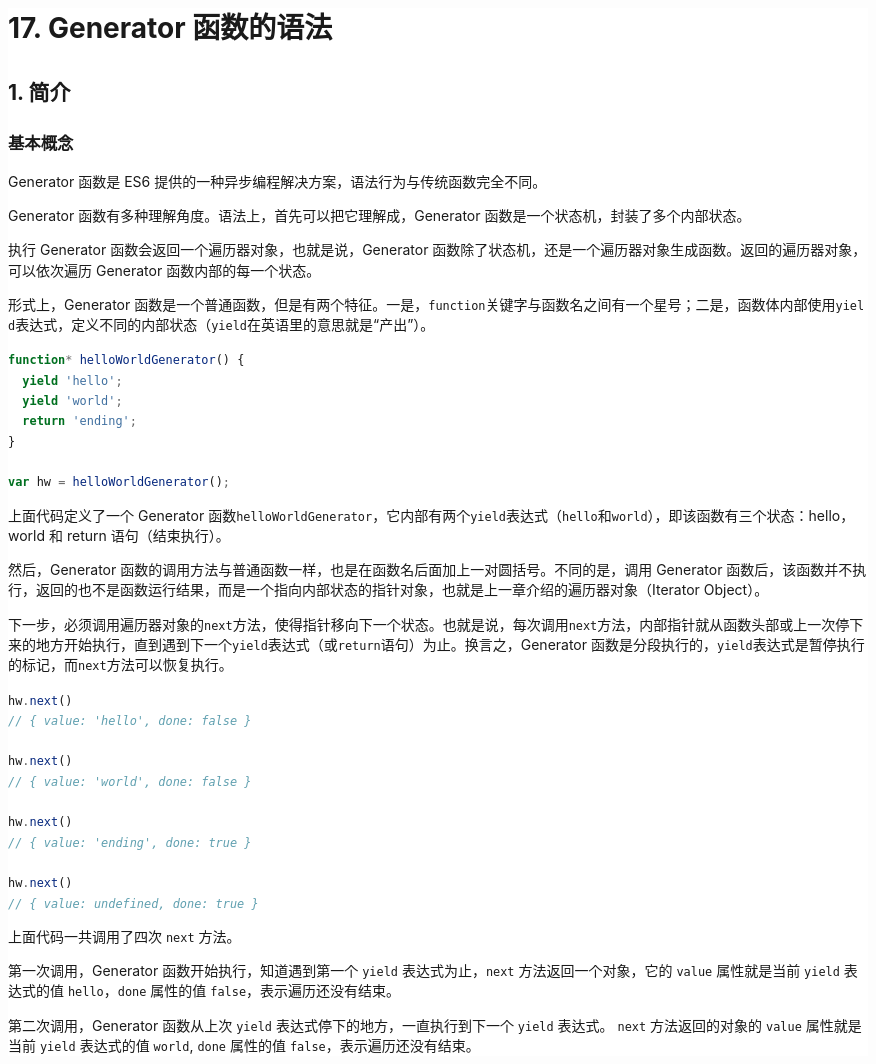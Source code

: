 # 17. Generator 函数的语法

## 1. 简介

### 基本概念

 Generator 函数是 ES6 提供的一种异步编程解决方案，语法行为与传统函数完全不同。 

 Generator 函数有多种理解角度。语法上，首先可以把它理解成，Generator 函数是一个状态机，封装了多个内部状态。 

 执行 Generator 函数会返回一个遍历器对象，也就是说，Generator 函数除了状态机，还是一个遍历器对象生成函数。返回的遍历器对象，可以依次遍历 Generator 函数内部的每一个状态。 

 形式上，Generator 函数是一个普通函数，但是有两个特征。一是，`function`关键字与函数名之间有一个星号；二是，函数体内部使用`yield`表达式，定义不同的内部状态（`yield`在英语里的意思就是“产出”）。 

```javascript
function* helloWorldGenerator() {
  yield 'hello';
  yield 'world';
  return 'ending';
}

var hw = helloWorldGenerator();
```

 上面代码定义了一个 Generator 函数`helloWorldGenerator`，它内部有两个`yield`表达式（`hello`和`world`），即该函数有三个状态：hello，world 和 return 语句（结束执行）。 

 然后，Generator 函数的调用方法与普通函数一样，也是在函数名后面加上一对圆括号。不同的是，调用 Generator 函数后，该函数并不执行，返回的也不是函数运行结果，而是一个指向内部状态的指针对象，也就是上一章介绍的遍历器对象（Iterator Object）。 

 下一步，必须调用遍历器对象的`next`方法，使得指针移向下一个状态。也就是说，每次调用`next`方法，内部指针就从函数头部或上一次停下来的地方开始执行，直到遇到下一个`yield`表达式（或`return`语句）为止。换言之，Generator 函数是分段执行的，`yield`表达式是暂停执行的标记，而`next`方法可以恢复执行。 

```javascript
hw.next()
// { value: 'hello', done: false }

hw.next()
// { value: 'world', done: false }

hw.next()
// { value: 'ending', done: true }

hw.next()
// { value: undefined, done: true }
```

上面代码一共调用了四次 `next` 方法。

第一次调用，Generator 函数开始执行，知道遇到第一个 `yield` 表达式为止，`next` 方法返回一个对象，它的 `value` 属性就是当前 `yield` 表达式的值 `hello`，`done` 属性的值 `false`，表示遍历还没有结束。

第二次调用，Generator 函数从上次 `yield` 表达式停下的地方，一直执行到下一个 `yield` 表达式。 `next` 方法返回的对象的 `value` 属性就是当前 `yield` 表达式的值 `world`, `done` 属性的值 `false`，表示遍历还没有结束。
